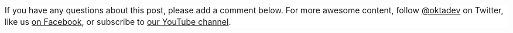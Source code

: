 If you have any questions about this post, please add a comment below. For more awesome content, follow  [@oktadev](https://twitter.com/oktadev)  on Twitter, like us  [on Facebook](https://www.facebook.com/oktadevelopers/), or subscribe to  [our YouTube channel](https://www.youtube.com/channel/UC5AMiWqFVFxF1q9Ya1FuZ_Q). 